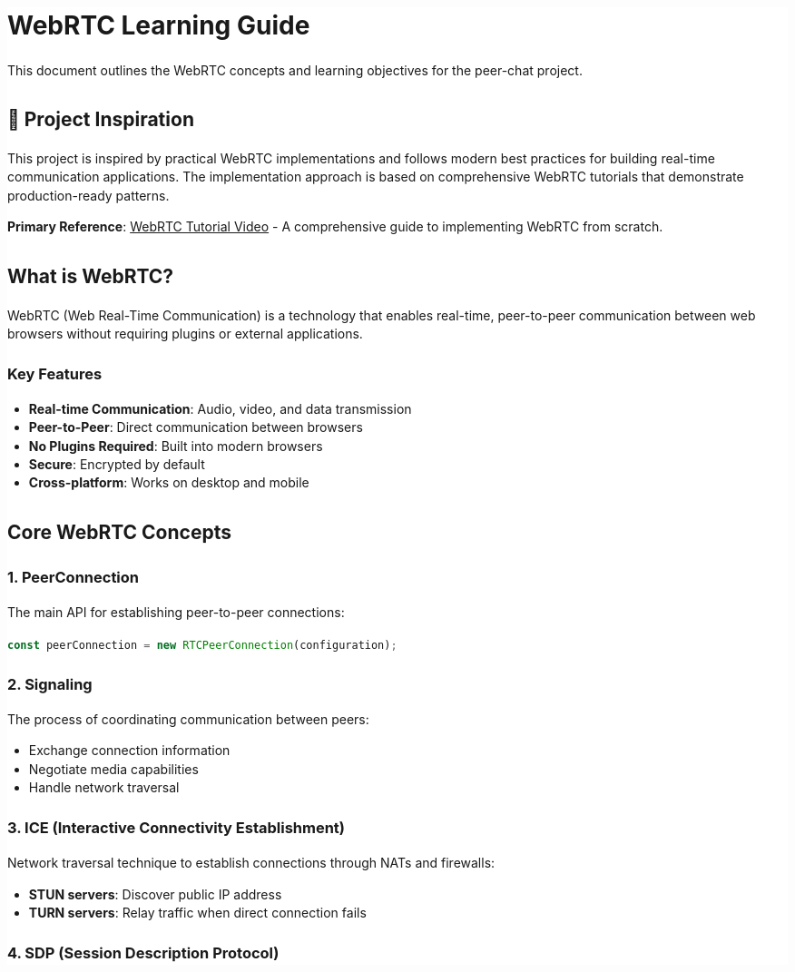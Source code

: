# WebRTC Learning Guide

This document outlines the WebRTC concepts and learning objectives for the peer-chat project.

## 🎯 Project Inspiration

This project is inspired by practical WebRTC implementations and follows modern best practices for building real-time communication applications. The implementation approach is based on comprehensive WebRTC tutorials that demonstrate production-ready patterns.

**Primary Reference**: [WebRTC Tutorial Video](https://www.youtube.com/watch?v=QsH8FL0952k) - A comprehensive guide to implementing WebRTC from scratch.

## What is WebRTC?

WebRTC (Web Real-Time Communication) is a technology that enables real-time, peer-to-peer communication between web browsers without requiring plugins or external applications.

### Key Features

- **Real-time Communication**: Audio, video, and data transmission
- **Peer-to-Peer**: Direct communication between browsers
- **No Plugins Required**: Built into modern browsers
- **Secure**: Encrypted by default
- **Cross-platform**: Works on desktop and mobile

## Core WebRTC Concepts

### 1. PeerConnection

The main API for establishing peer-to-peer connections:

```javascript
const peerConnection = new RTCPeerConnection(configuration);
```

### 2. Signaling

The process of coordinating communication between peers:
- Exchange connection information
- Negotiate media capabilities
- Handle network traversal

### 3. ICE (Interactive Connectivity Establishment)

Network traversal technique to establish connections through NATs and firewalls:
- **STUN servers**: Discover public IP address
- **TURN servers**: Relay traffic when direct connection fails

### 4. SDP (Session Description Protocol)
